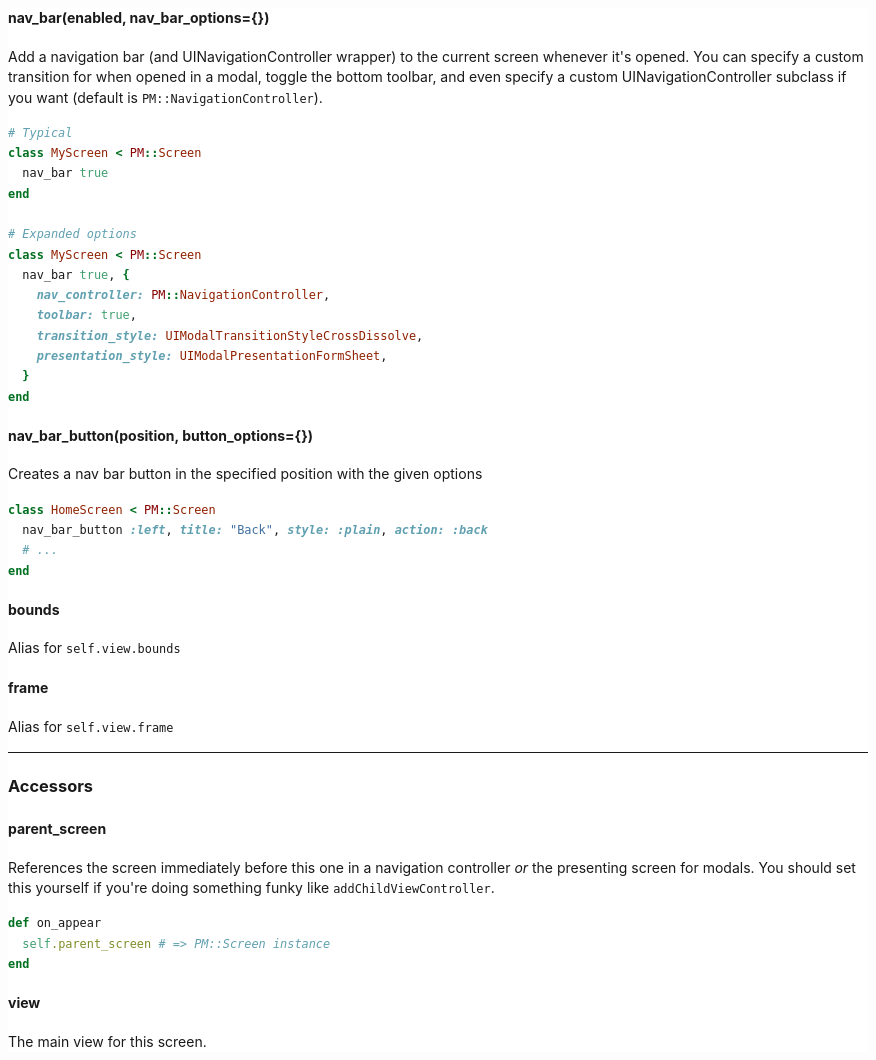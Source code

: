#### nav_bar(enabled, nav_bar_options={})

Add a navigation bar (and UINavigationController wrapper) to the current screen whenever it's opened.
You can specify a custom transition for when opened in a modal, toggle the bottom toolbar, and even
specify a custom UINavigationController subclass if you want (default is `PM::NavigationController`).

```ruby
# Typical
class MyScreen < PM::Screen
  nav_bar true
end

# Expanded options
class MyScreen < PM::Screen
  nav_bar true, {
    nav_controller: PM::NavigationController,
    toolbar: true,
    transition_style: UIModalTransitionStyleCrossDissolve,
    presentation_style: UIModalPresentationFormSheet,
  }
end
```

#### nav_bar_button(position, button_options={})

Creates a nav bar button in the specified position with the given options

```ruby
class HomeScreen < PM::Screen
  nav_bar_button :left, title: "Back", style: :plain, action: :back
  # ...
end
```

#### bounds

Alias for `self.view.bounds`

#### frame

Alias for `self.view.frame`

---

### Accessors

#### parent_screen

References the screen immediately before this one in a navigation controller *or* the presenting
screen for modals. You should set this yourself if you're doing something funky like `addChildViewController`.

```ruby
def on_appear
  self.parent_screen # => PM::Screen instance
end
```

#### view

The main view for this screen.
